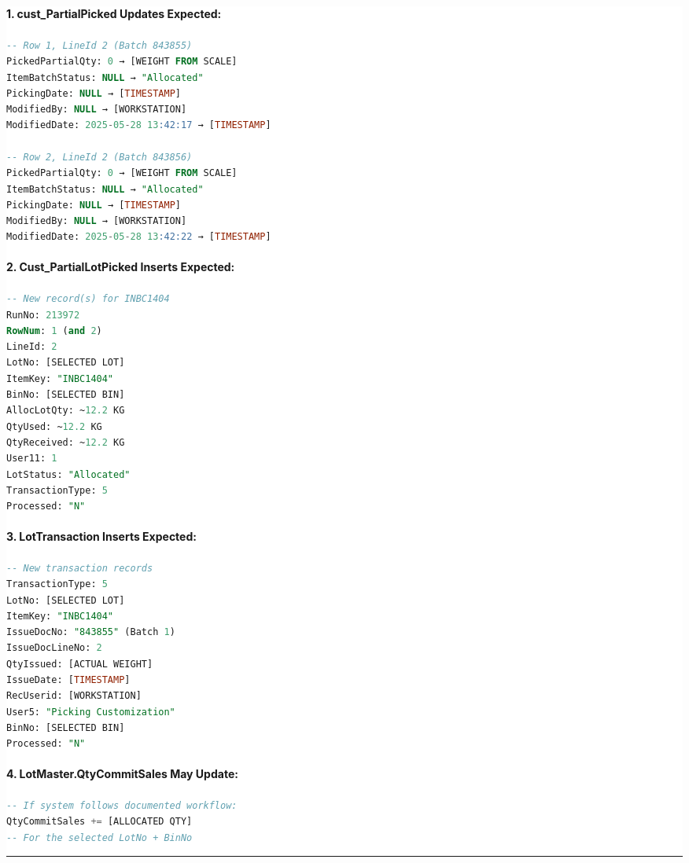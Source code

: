 #### 1. cust_PartialPicked Updates Expected:
```sql
-- Row 1, LineId 2 (Batch 843855)
PickedPartialQty: 0 → [WEIGHT FROM SCALE]
ItemBatchStatus: NULL → "Allocated"
PickingDate: NULL → [TIMESTAMP]
ModifiedBy: NULL → [WORKSTATION]
ModifiedDate: 2025-05-28 13:42:17 → [TIMESTAMP]

-- Row 2, LineId 2 (Batch 843856)
PickedPartialQty: 0 → [WEIGHT FROM SCALE]
ItemBatchStatus: NULL → "Allocated"
PickingDate: NULL → [TIMESTAMP]
ModifiedBy: NULL → [WORKSTATION]
ModifiedDate: 2025-05-28 13:42:22 → [TIMESTAMP]
```

#### 2. Cust_PartialLotPicked Inserts Expected:
```sql
-- New record(s) for INBC1404
RunNo: 213972
RowNum: 1 (and 2)
LineId: 2
LotNo: [SELECTED LOT]
ItemKey: "INBC1404"
BinNo: [SELECTED BIN]
AllocLotQty: ~12.2 KG
QtyUsed: ~12.2 KG
QtyReceived: ~12.2 KG
User11: 1
LotStatus: "Allocated"
TransactionType: 5
Processed: "N"
```

#### 3. LotTransaction Inserts Expected:
```sql
-- New transaction records
TransactionType: 5
LotNo: [SELECTED LOT]
ItemKey: "INBC1404"
IssueDocNo: "843855" (Batch 1)
IssueDocLineNo: 2
QtyIssued: [ACTUAL WEIGHT]
IssueDate: [TIMESTAMP]
RecUserid: [WORKSTATION]
User5: "Picking Customization"
BinNo: [SELECTED BIN]
Processed: "N"
```

#### 4. LotMaster.QtyCommitSales May Update:
```sql
-- If system follows documented workflow:
QtyCommitSales += [ALLOCATED QTY]
-- For the selected LotNo + BinNo
```

---